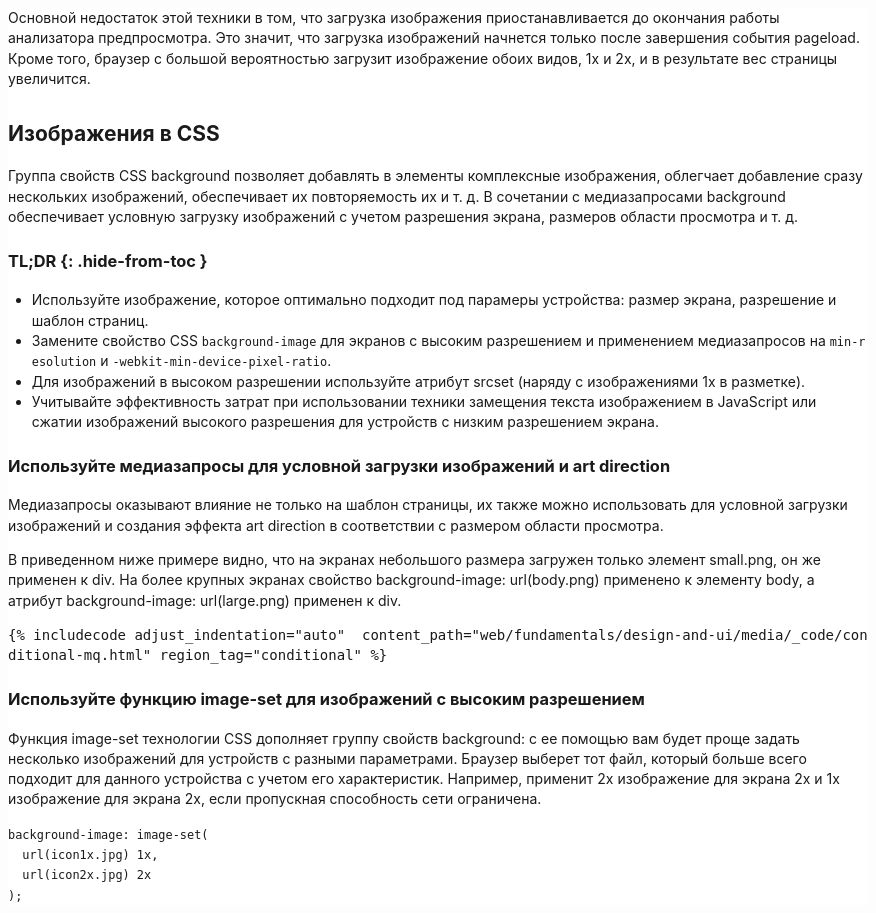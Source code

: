 Основной недостаток этой техники в том, что загрузка изображения приостанавливается до окончания работы анализатора предпросмотра. Это значит, что загрузка изображений начнется только после завершения события pageload. Кроме того, браузер с большой вероятностью загрузит изображение обоих видов, 1x и 2x, и в результате вес страницы увеличится.


## Изображения в CSS


Группа свойств CSS background позволяет добавлять в элементы комплексные изображения, облегчает добавление сразу нескольких изображений, обеспечивает их повторяемость их и т. д.  В сочетании с медиазапросами background обеспечивает условную загрузку изображений с учетом разрешения экрана, размеров области просмотра и т. д.



### TL;DR {: .hide-from-toc }
- Используйте изображение, которое оптимально подходит под парамеры устройства: размер экрана, разрешение и шаблон страниц.
- Замените свойство CSS <code>background-image</code> для экранов с высоким разрешением и применением медиазапросов на <code>min-resolution</code> и <code>-webkit-min-device-pixel-ratio</code>.
- Для изображений в высоком разрешении используйте атрибут srcset (наряду с изображениями 1x в разметке).
- Учитывайте эффективность затрат при использовании техники замещения текста изображением в JavaScript или сжатии изображений высокого разрешения для устройств с низким разрешением экрана.


### Используйте медиазапросы для условной загрузки изображений и art direction

Медиазапросы оказывают влияние не только на шаблон страницы, их также можно использовать для условной загрузки изображений и создания эффекта art direction в соответствии с размером области просмотра.

В приведенном ниже примере видно, что на экранах небольшого размера загружен только элемент small.png, он же применен к div. На более крупных экранах свойство background-image: url(body.png) применено к элементу body, а атрибут background-image: url(large.png) применен к div.

<pre class="prettyprint">
{% includecode adjust_indentation="auto"  content_path="web/fundamentals/design-and-ui/media/_code/conditional-mq.html" region_tag="conditional" %}
</pre>

### Используйте функцию image-set для изображений с высоким разрешением

Функция image-set технологии CSS дополняет группу свойств background: с ее помощью вам будет проще задать несколько изображений для устройств с разными параметрами.  Браузер выберет тот файл, который больше всего подходит для данного устройства с учетом его характеристик. Например, применит 2x изображение для экрана 2x и 1x изображение для экрана 2x, если пропускная способность сети ограничена.


    background-image: image-set(
      url(icon1x.jpg) 1x,
      url(icon2x.jpg) 2x
    );
    